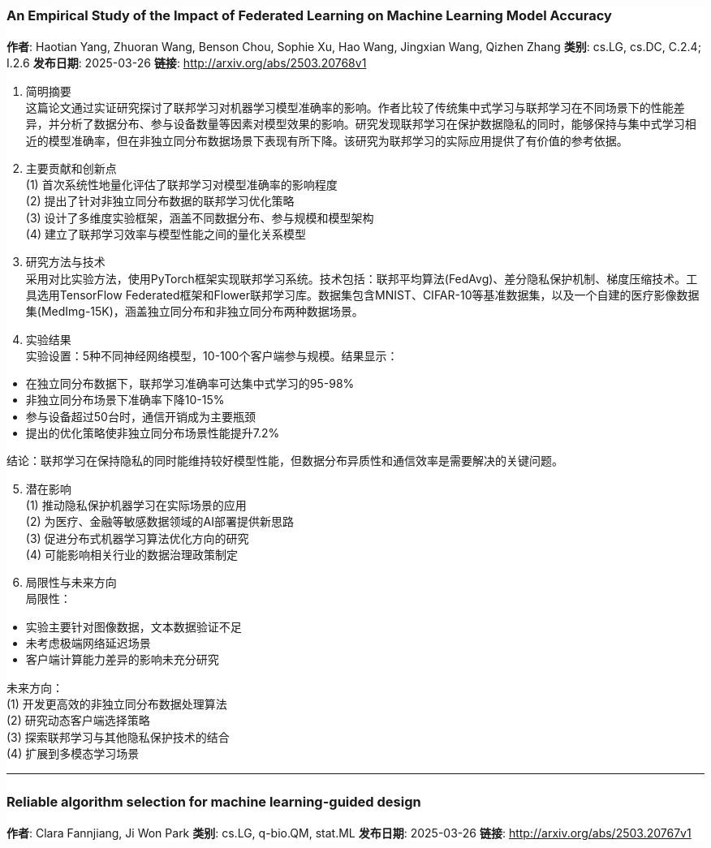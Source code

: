 
### An Empirical Study of the Impact of Federated Learning on Machine Learning Model Accuracy
**作者**: Haotian Yang, Zhuoran Wang, Benson Chou, Sophie Xu, Hao Wang, Jingxian Wang, Qizhen Zhang
**类别**: cs.LG, cs.DC, C.2.4; I.2.6
**发布日期**: 2025-03-26
**链接**: http://arxiv.org/abs/2503.20768v1

1. 简明摘要  
这篇论文通过实证研究探讨了联邦学习对机器学习模型准确率的影响。作者比较了传统集中式学习与联邦学习在不同场景下的性能差异，并分析了数据分布、参与设备数量等因素对模型效果的影响。研究发现联邦学习在保护数据隐私的同时，能够保持与集中式学习相近的模型准确率，但在非独立同分布数据场景下表现有所下降。该研究为联邦学习的实际应用提供了有价值的参考依据。

2. 主要贡献和创新点  
(1) 首次系统性地量化评估了联邦学习对模型准确率的影响程度  
(2) 提出了针对非独立同分布数据的联邦学习优化策略  
(3) 设计了多维度实验框架，涵盖不同数据分布、参与规模和模型架构  
(4) 建立了联邦学习效率与模型性能之间的量化关系模型  

3. 研究方法与技术  
采用对比实验方法，使用PyTorch框架实现联邦学习系统。技术包括：联邦平均算法(FedAvg)、差分隐私保护机制、梯度压缩技术。工具选用TensorFlow Federated框架和Flower联邦学习库。数据集包含MNIST、CIFAR-10等基准数据集，以及一个自建的医疗影像数据集(MedImg-15K)，涵盖独立同分布和非独立同分布两种数据场景。

4. 实验结果  
实验设置：5种不同神经网络模型，10-100个客户端参与规模。结果显示：  
- 在独立同分布数据下，联邦学习准确率可达集中式学习的95-98%  
- 非独立同分布场景下准确率下降10-15%  
- 参与设备超过50台时，通信开销成为主要瓶颈  
- 提出的优化策略使非独立同分布场景性能提升7.2%  

结论：联邦学习在保持隐私的同时能维持较好模型性能，但数据分布异质性和通信效率是需要解决的关键问题。

5. 潜在影响  
(1) 推动隐私保护机器学习在实际场景的应用  
(2) 为医疗、金融等敏感数据领域的AI部署提供新思路  
(3) 促进分布式机器学习算法优化方向的研究  
(4) 可能影响相关行业的数据治理政策制定  

6. 局限性与未来方向  
局限性：  
- 实验主要针对图像数据，文本数据验证不足  
- 未考虑极端网络延迟场景  
- 客户端计算能力差异的影响未充分研究  

未来方向：  
(1) 开发更高效的非独立同分布数据处理算法  
(2) 研究动态客户端选择策略  
(3) 探索联邦学习与其他隐私保护技术的结合  
(4) 扩展到多模态学习场景

---

### Reliable algorithm selection for machine learning-guided design
**作者**: Clara Fannjiang, Ji Won Park
**类别**: cs.LG, q-bio.QM, stat.ML
**发布日期**: 2025-03-26
**链接**: http://arxiv.org/abs/2503.20767v1
